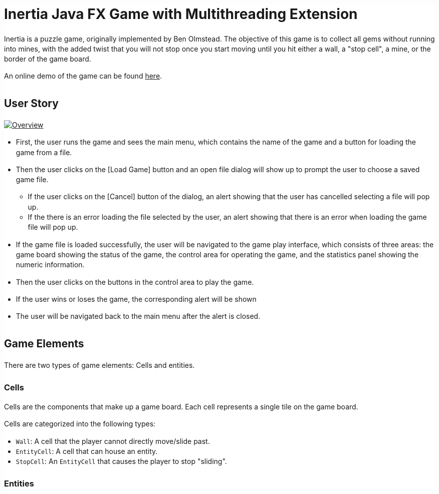 # Inertia Java FX Game with Multithreading Extension

Inertia is a puzzle game, originally implemented by Ben Olmstead. The objective of this game is to collect all gems without running into mines, with the added twist that you will not stop once you start moving until you hit either a wall, a "stop cell", a mine, or the border of the game board.

An online demo of the game can be found [here](https://www.chiark.greenend.org.uk/~sgtatham/puzzles/js/inertia.html).



## User Story

[![Overview](https://github.com/CastleLab/COMP3021-2021Fall-PA2-Student-Version/raw/main/img/Overview.png)](https://github.com/CastleLab/COMP3021-2021Fall-PA2-Student-Version/blob/main/img/Overview.png)

- First, the user runs the game and sees the main menu, which contains the name of the game and a button for loading the game from a file.

- Then the user clicks on the [Load Game] button and an open file dialog will show up to prompt the user to choose a saved game file.

  - If the user clicks on the [Cancel] button of the dialog, an alert showing that the user has cancelled selecting a file will pop up.
  - If the there is an error loading the file selected by the user, an alert showing that there is an error when loading the game file will pop up.

- If the game file is loaded successfully, the user will be navigated to the game play interface, which consists of three areas: the game board showing the status of the game, the control area for operating the game, and the statistics panel showing the numeric information.

- Then the user clicks on the buttons in the control area to play the game.

- If the user wins or loses the game, the corresponding alert will be shown

- The user will be navigated back to the main menu after the alert is closed.

  

## Game Elements

There are two types of game elements: Cells and entities.

### Cells

Cells are the components that make up a game board. Each cell represents a single tile on the game board.

Cells are categorized into the following types:

- `Wall`: A cell that the player cannot directly move/slide past.
- `EntityCell`: A cell that can house an entity.
- `StopCell`: An `EntityCell` that causes the player to stop "sliding".

### Entities
